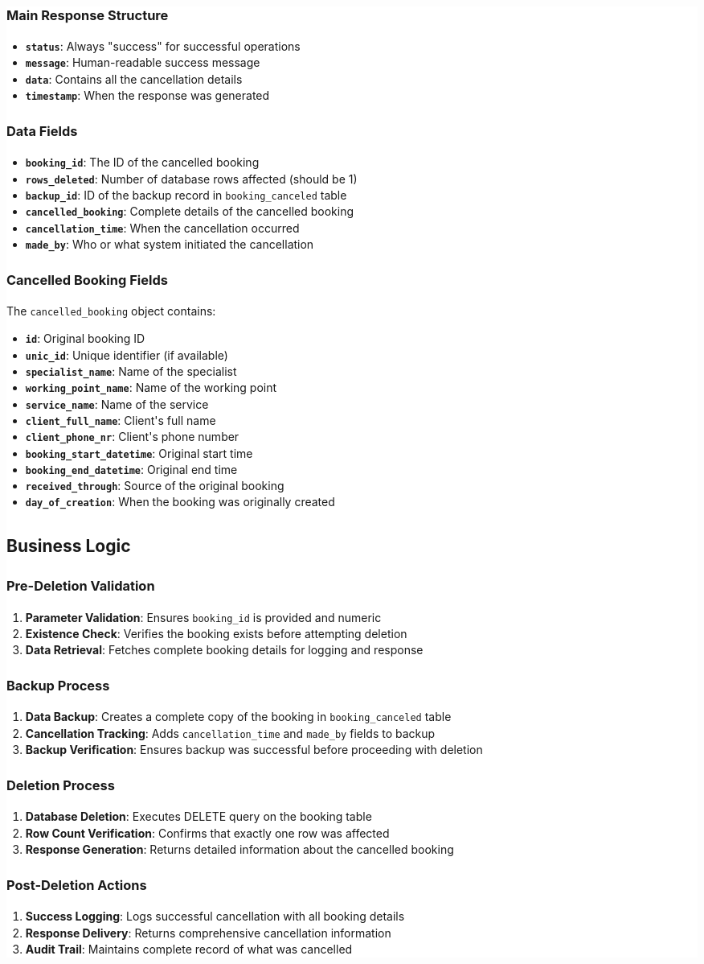 ### Main Response Structure
- **`status`**: Always "success" for successful operations
- **`message`**: Human-readable success message
- **`data`**: Contains all the cancellation details
- **`timestamp`**: When the response was generated

### Data Fields
- **`booking_id`**: The ID of the cancelled booking
- **`rows_deleted`**: Number of database rows affected (should be 1)
- **`backup_id`**: ID of the backup record in `booking_canceled` table
- **`cancelled_booking`**: Complete details of the cancelled booking
- **`cancellation_time`**: When the cancellation occurred
- **`made_by`**: Who or what system initiated the cancellation

### Cancelled Booking Fields
The `cancelled_booking` object contains:
- **`id`**: Original booking ID
- **`unic_id`**: Unique identifier (if available)
- **`specialist_name`**: Name of the specialist
- **`working_point_name`**: Name of the working point
- **`service_name`**: Name of the service
- **`client_full_name`**: Client's full name
- **`client_phone_nr`**: Client's phone number
- **`booking_start_datetime`**: Original start time
- **`booking_end_datetime`**: Original end time
- **`received_through`**: Source of the original booking
- **`day_of_creation`**: When the booking was originally created

## Business Logic

### Pre-Deletion Validation
1. **Parameter Validation**: Ensures `booking_id` is provided and numeric
2. **Existence Check**: Verifies the booking exists before attempting deletion
3. **Data Retrieval**: Fetches complete booking details for logging and response

### Backup Process
1. **Data Backup**: Creates a complete copy of the booking in `booking_canceled` table
2. **Cancellation Tracking**: Adds `cancellation_time` and `made_by` fields to backup
3. **Backup Verification**: Ensures backup was successful before proceeding with deletion

### Deletion Process
1. **Database Deletion**: Executes DELETE query on the booking table
2. **Row Count Verification**: Confirms that exactly one row was affected
3. **Response Generation**: Returns detailed information about the cancelled booking

### Post-Deletion Actions
1. **Success Logging**: Logs successful cancellation with all booking details
2. **Response Delivery**: Returns comprehensive cancellation information
3. **Audit Trail**: Maintains complete record of what was cancelled
